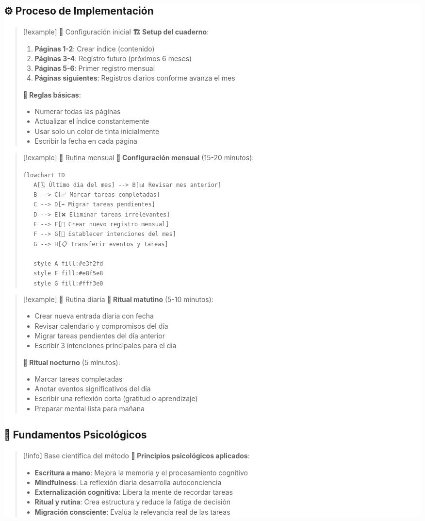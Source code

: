 ## ⚙️ Proceso de Implementación

> [!example] 📑 Configuración inicial **🏗️ Setup del cuaderno**:
> 
> 1. **Páginas 1-2**: Crear índice (contenido)
> 2. **Páginas 3-4**: Registro futuro (próximos 6 meses)
> 3. **Páginas 5-6**: Primer registro mensual
> 4. **Páginas siguientes**: Registros diarios conforme avanza el mes
> 
> **🎯 Reglas básicas**:
> 
> - Numerar todas las páginas
> - Actualizar el índice constantemente
> - Usar solo un color de tinta inicialmente
> - Escribir la fecha en cada página

> [!example] 📅 Rutina mensual **🔄 Configuración mensual** (15-20 minutos):
> 
> ```mermaid
> flowchart TD
>    A[🗓️ Último día del mes] --> B[📊 Revisar mes anterior]
>    B --> C[✅ Marcar tareas completadas]
>    C --> D[➡️ Migrar tareas pendientes]
>    D --> E[❌ Eliminar tareas irrelevantes]
>    E --> F[📅 Crear nuevo registro mensual]
>    F --> G[🎯 Establecer intenciones del mes]
>    G --> H[📋 Transferir eventos y tareas]
>    
>    style A fill:#e3f2fd
>    style F fill:#e8f5e8
>    style G fill:#fff3e0
> ```

> [!example] 📝 Rutina diaria **🌅 Ritual matutino** (5-10 minutos):
> 
> - Crear nueva entrada diaria con fecha
> - Revisar calendario y compromisos del día
> - Migrar tareas pendientes del día anterior
> - Escribir 3 intenciones principales para el día
> 
> **🌙 Ritual nocturno** (5 minutos):
> 
> - Marcar tareas completadas
> - Anotar eventos significativos del día
> - Escribir una reflexión corta (gratitud o aprendizaje)
> - Preparar mental lista para mañana

## 🧠 Fundamentos Psicológicos

> [!info] Base científica del método **🔬 Principios psicológicos aplicados**:
> 
> - **Escritura a mano**: Mejora la memoria y el procesamiento cognitivo
> - **Mindfulness**: La reflexión diaria desarrolla autoconciencia
> - **Externalización cognitiva**: Libera la mente de recordar tareas
> - **Ritual y rutina**: Crea estructura y reduce la fatiga de decisión
> - **Migración consciente**: Evalúa la relevancia real de las tareas
